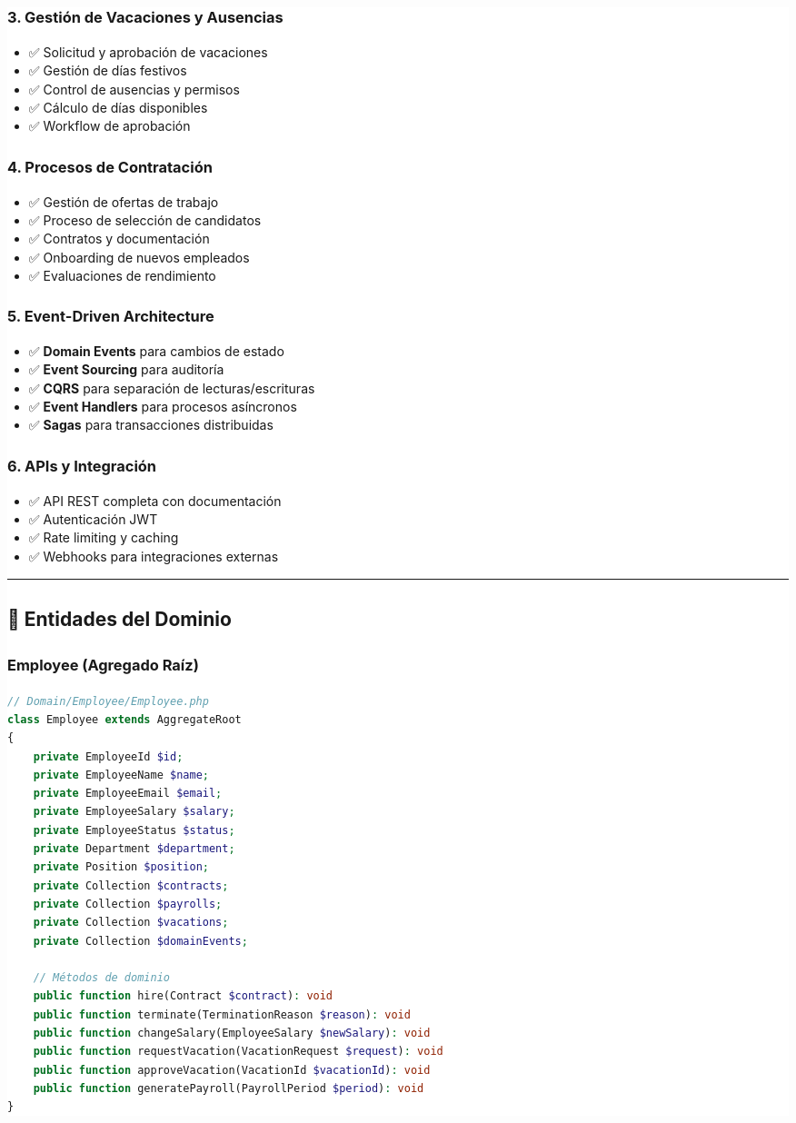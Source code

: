 ### 3. Gestión de Vacaciones y Ausencias
- ✅ Solicitud y aprobación de vacaciones
- ✅ Gestión de días festivos
- ✅ Control de ausencias y permisos
- ✅ Cálculo de días disponibles
- ✅ Workflow de aprobación

### 4. Procesos de Contratación
- ✅ Gestión de ofertas de trabajo
- ✅ Proceso de selección de candidatos
- ✅ Contratos y documentación
- ✅ Onboarding de nuevos empleados
- ✅ Evaluaciones de rendimiento

### 5. Event-Driven Architecture
- ✅ **Domain Events** para cambios de estado
- ✅ **Event Sourcing** para auditoría
- ✅ **CQRS** para separación de lecturas/escrituras
- ✅ **Event Handlers** para procesos asíncronos
- ✅ **Sagas** para transacciones distribuidas

### 6. APIs y Integración
- ✅ API REST completa con documentación
- ✅ Autenticación JWT
- ✅ Rate limiting y caching
- ✅ Webhooks para integraciones externas

---

## 🎨 Entidades del Dominio

### Employee (Agregado Raíz)
```php
// Domain/Employee/Employee.php
class Employee extends AggregateRoot
{
    private EmployeeId $id;
    private EmployeeName $name;
    private EmployeeEmail $email;
    private EmployeeSalary $salary;
    private EmployeeStatus $status;
    private Department $department;
    private Position $position;
    private Collection $contracts;
    private Collection $payrolls;
    private Collection $vacations;
    private Collection $domainEvents;
    
    // Métodos de dominio
    public function hire(Contract $contract): void
    public function terminate(TerminationReason $reason): void
    public function changeSalary(EmployeeSalary $newSalary): void
    public function requestVacation(VacationRequest $request): void
    public function approveVacation(VacationId $vacationId): void
    public function generatePayroll(PayrollPeriod $period): void
}
```
